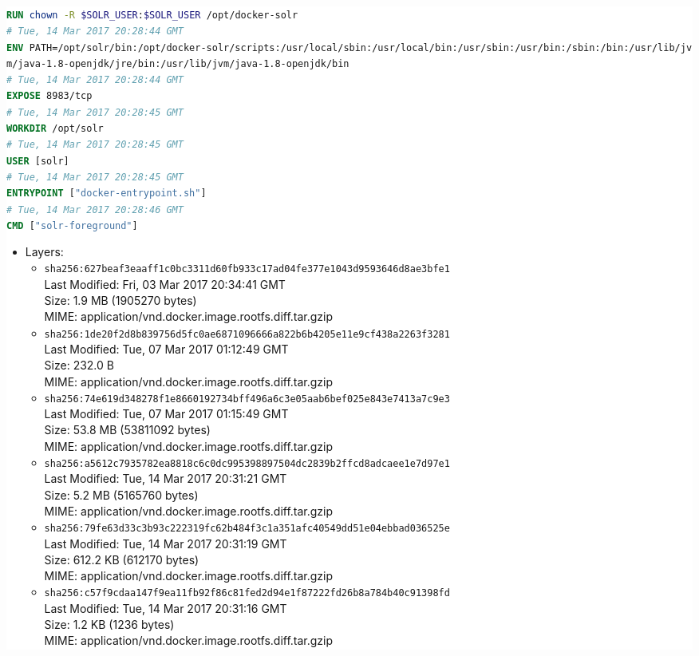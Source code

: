 ```dockerfile
RUN chown -R $SOLR_USER:$SOLR_USER /opt/docker-solr
# Tue, 14 Mar 2017 20:28:44 GMT
ENV PATH=/opt/solr/bin:/opt/docker-solr/scripts:/usr/local/sbin:/usr/local/bin:/usr/sbin:/usr/bin:/sbin:/bin:/usr/lib/jvm/java-1.8-openjdk/jre/bin:/usr/lib/jvm/java-1.8-openjdk/bin
# Tue, 14 Mar 2017 20:28:44 GMT
EXPOSE 8983/tcp
# Tue, 14 Mar 2017 20:28:45 GMT
WORKDIR /opt/solr
# Tue, 14 Mar 2017 20:28:45 GMT
USER [solr]
# Tue, 14 Mar 2017 20:28:45 GMT
ENTRYPOINT ["docker-entrypoint.sh"]
# Tue, 14 Mar 2017 20:28:46 GMT
CMD ["solr-foreground"]
```

-	Layers:
	-	`sha256:627beaf3eaaff1c0bc3311d60fb933c17ad04fe377e1043d9593646d8ae3bfe1`  
		Last Modified: Fri, 03 Mar 2017 20:34:41 GMT  
		Size: 1.9 MB (1905270 bytes)  
		MIME: application/vnd.docker.image.rootfs.diff.tar.gzip
	-	`sha256:1de20f2d8b839756d5fc0ae6871096666a822b6b4205e11e9cf438a2263f3281`  
		Last Modified: Tue, 07 Mar 2017 01:12:49 GMT  
		Size: 232.0 B  
		MIME: application/vnd.docker.image.rootfs.diff.tar.gzip
	-	`sha256:74e619d348278f1e8660192734bff496a6c3e05aab6bef025e843e7413a7c9e3`  
		Last Modified: Tue, 07 Mar 2017 01:15:49 GMT  
		Size: 53.8 MB (53811092 bytes)  
		MIME: application/vnd.docker.image.rootfs.diff.tar.gzip
	-	`sha256:a5612c7935782ea8818c6c0dc995398897504dc2839b2ffcd8adcaee1e7d97e1`  
		Last Modified: Tue, 14 Mar 2017 20:31:21 GMT  
		Size: 5.2 MB (5165760 bytes)  
		MIME: application/vnd.docker.image.rootfs.diff.tar.gzip
	-	`sha256:79fe63d33c3b93c222319fc62b484f3c1a351afc40549dd51e04ebbad036525e`  
		Last Modified: Tue, 14 Mar 2017 20:31:19 GMT  
		Size: 612.2 KB (612170 bytes)  
		MIME: application/vnd.docker.image.rootfs.diff.tar.gzip
	-	`sha256:c57f9cdaa147f9ea11fb92f86c81fed2d94e1f87222fd26b8a784b40c91398fd`  
		Last Modified: Tue, 14 Mar 2017 20:31:16 GMT  
		Size: 1.2 KB (1236 bytes)  
		MIME: application/vnd.docker.image.rootfs.diff.tar.gzip
